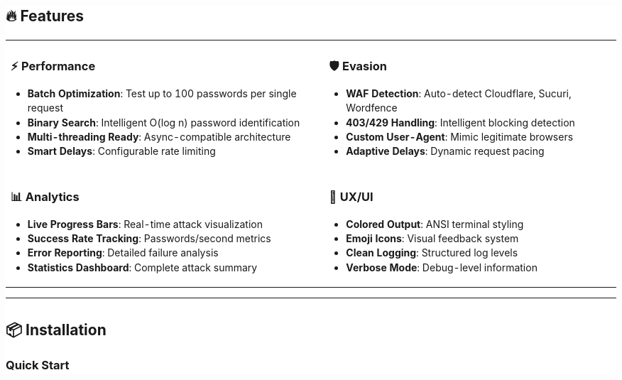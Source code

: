 ## 🔥 Features

<table>
<tr>
<td>

### ⚡ Performance
- **Batch Optimization**: Test up to 100 passwords per single request
- **Binary Search**: Intelligent O(log n) password identification
- **Multi-threading Ready**: Async-compatible architecture
- **Smart Delays**: Configurable rate limiting

</td>
<td>

### 🛡️ Evasion
- **WAF Detection**: Auto-detect Cloudflare, Sucuri, Wordfence
- **403/429 Handling**: Intelligent blocking detection
- **Custom User-Agent**: Mimic legitimate browsers
- **Adaptive Delays**: Dynamic request pacing

</td>
</tr>
<tr>
<td>

### 📊 Analytics
- **Live Progress Bars**: Real-time attack visualization
- **Success Rate Tracking**: Passwords/second metrics
- **Error Reporting**: Detailed failure analysis
- **Statistics Dashboard**: Complete attack summary

</td>
<td>

### 🎨 UX/UI
- **Colored Output**: ANSI terminal styling
- **Emoji Icons**: Visual feedback system
- **Clean Logging**: Structured log levels
- **Verbose Mode**: Debug-level information

</td>
</tr>
</table>

---

## 📦 Installation

### Quick Start
